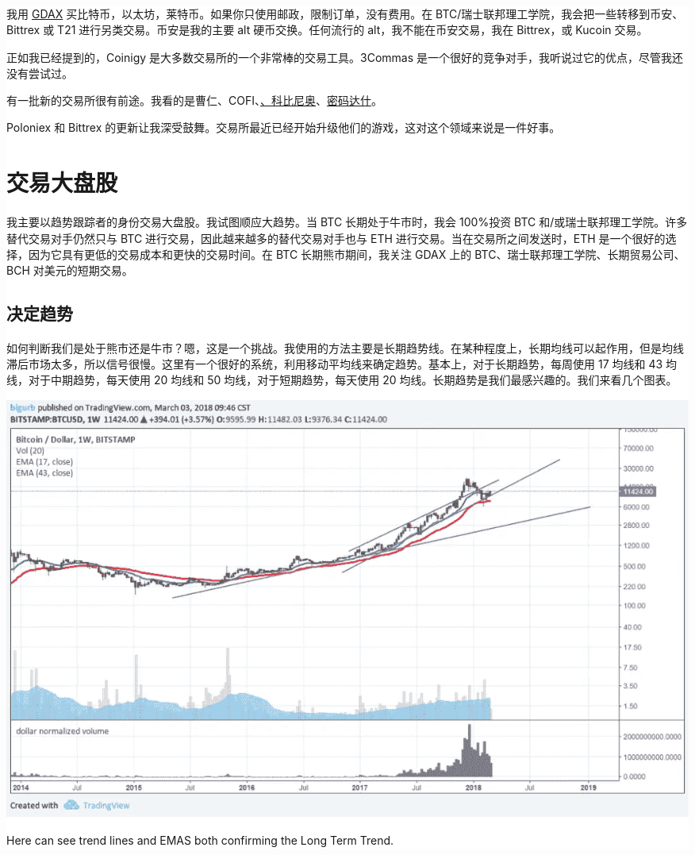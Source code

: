 我用 [GDAX](https://www.coinbase.com/join/587824ef2ee3cd01f77befb6) 买比特币，以太坊，莱特币。如果你只使用邮政，限制订单，没有费用。在 BTC/瑞士联邦理工学院，我会把一些转移到币安、Bittrex 或 T21 进行另类交易。币安是我的主要 alt 硬币交换。任何流行的 alt，我不能在币安交易，我在 Bittrex，或 Kucoin 交易。

正如我已经提到的，Coinigy 是大多数交易所的一个非常棒的交易工具。3Commas 是一个很好的竞争对手，我听说过它的优点，尽管我还没有尝试过。

有一批新的交易所很有前途。我看的是曹仁、COFI、[、科比尼奥](https://cobinhood.com/home)、[密码达什](https://www.cryptaldash.com/)。

Poloniex 和 Bittrex 的更新让我深受鼓舞。交易所最近已经开始升级他们的游戏，这对这个领域来说是一件好事。

# 交易大盘股

我主要以趋势跟踪者的身份交易大盘股。我试图顺应大趋势。当 BTC 长期处于牛市时，我会 100%投资 BTC 和/或瑞士联邦理工学院。许多替代交易对手仍然只与 BTC 进行交易，因此越来越多的替代交易对手也与 ETH 进行交易。当在交易所之间发送时，ETH 是一个很好的选择，因为它具有更低的交易成本和更快的交易时间。在 BTC 长期熊市期间，我关注 GDAX 上的 BTC、瑞士联邦理工学院、长期贸易公司、BCH 对美元的短期交易。

## 决定趋势

如何判断我们是处于熊市还是牛市？嗯，这是一个挑战。我使用的方法主要是长期趋势线。在某种程度上，长期均线可以起作用，但是均线滞后市场太多，所以信号很慢。这里有一个很好的系统，利用移动平均线来确定趋势。基本上，对于长期趋势，每周使用 17 均线和 43 均线，对于中期趋势，每天使用 20 均线和 50 均线，对于短期趋势，每天使用 20 均线。长期趋势是我们最感兴趣的。我们来看几个图表。

![](img/c3e6225dc0ba0c721c1a87ddc7f3c881.png)

Here can see trend lines and EMAS both confirming the Long Term Trend.
